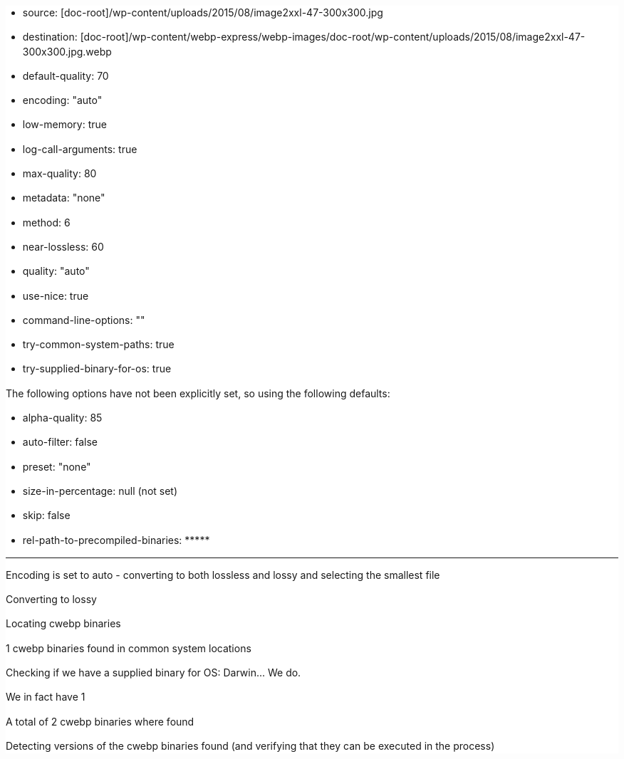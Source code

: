 - source: [doc-root]/wp-content/uploads/2015/08/image2xxl-47-300x300.jpg

- destination: [doc-root]/wp-content/webp-express/webp-images/doc-root/wp-content/uploads/2015/08/image2xxl-47-300x300.jpg.webp

- default-quality: 70

- encoding: "auto"

- low-memory: true

- log-call-arguments: true

- max-quality: 80

- metadata: "none"

- method: 6

- near-lossless: 60

- quality: "auto"

- use-nice: true

- command-line-options: ""

- try-common-system-paths: true

- try-supplied-binary-for-os: true


The following options have not been explicitly set, so using the following defaults:

- alpha-quality: 85

- auto-filter: false

- preset: "none"

- size-in-percentage: null (not set)

- skip: false

- rel-path-to-precompiled-binaries: *****

------------


Encoding is set to auto - converting to both lossless and lossy and selecting the smallest file


Converting to lossy

Locating cwebp binaries

1 cwebp binaries found in common system locations

Checking if we have a supplied binary for OS: Darwin... We do.

We in fact have 1

A total of 2 cwebp binaries where found

Detecting versions of the cwebp binaries found (and verifying that they can be executed in the process)
